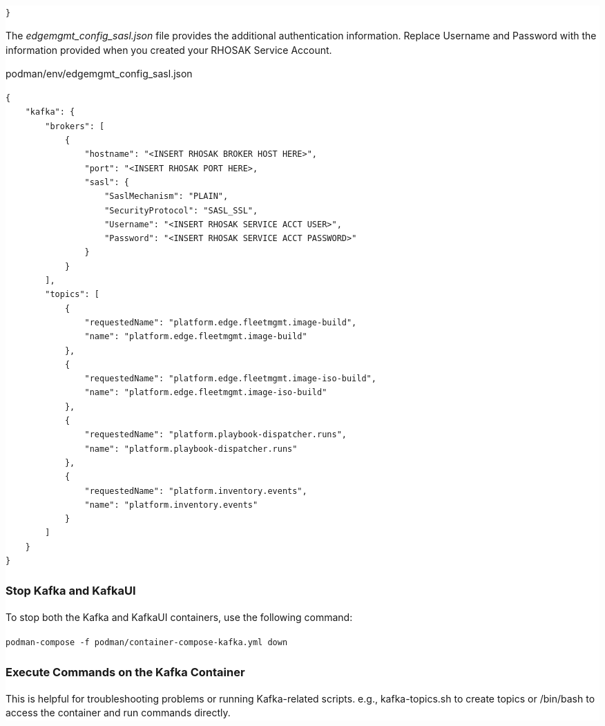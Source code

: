     }

The *edgemgmt_config_sasl.json* file provides the additional authentication information. Replace Username and Password with the information provided when you created your RHOSAK Service Account.

podman/env/edgemgmt_config_sasl.json

    {
        "kafka": {
            "brokers": [
                {
                    "hostname": "<INSERT RHOSAK BROKER HOST HERE>",
                    "port": "<INSERT RHOSAK PORT HERE>,
                    "sasl": {
                        "SaslMechanism": "PLAIN",
                        "SecurityProtocol": "SASL_SSL",
                        "Username": "<INSERT RHOSAK SERVICE ACCT USER>",
                        "Password": "<INSERT RHOSAK SERVICE ACCT PASSWORD>"
                    }
                }
            ],
            "topics": [
                {
                    "requestedName": "platform.edge.fleetmgmt.image-build",
                    "name": "platform.edge.fleetmgmt.image-build"
                },
                {
                    "requestedName": "platform.edge.fleetmgmt.image-iso-build",
                    "name": "platform.edge.fleetmgmt.image-iso-build"
                },
                {
                    "requestedName": "platform.playbook-dispatcher.runs",
                    "name": "platform.playbook-dispatcher.runs"
                },
                {
                    "requestedName": "platform.inventory.events",
                    "name": "platform.inventory.events"
                }
            ]
        }
    }


### Stop Kafka and KafkaUI

To stop both the Kafka and KafkaUI containers, use the following command:

    podman-compose -f podman/container-compose-kafka.yml down

### Execute Commands on the Kafka Container

This is helpful for troubleshooting problems or running Kafka-related scripts. e.g., kafka-topics.sh to create topics or /bin/bash to access the container and run commands directly.
